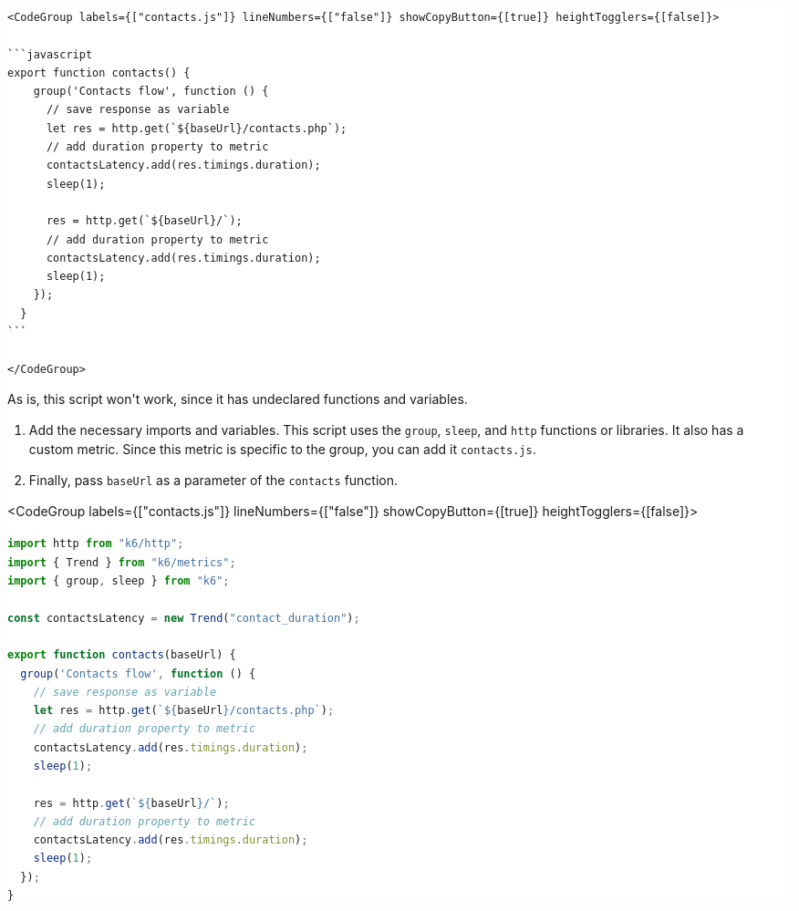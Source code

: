     <CodeGroup labels={["contacts.js"]} lineNumbers={["false"]} showCopyButton={[true]} heightTogglers={[false]}>

    ```javascript
    export function contacts() {
        group('Contacts flow', function () {
          // save response as variable
          let res = http.get(`${baseUrl}/contacts.php`);
          // add duration property to metric
          contactsLatency.add(res.timings.duration);
          sleep(1);

          res = http.get(`${baseUrl}/`);
          // add duration property to metric
          contactsLatency.add(res.timings.duration);
          sleep(1);
        });
      }
    ```

    </CodeGroup>

  As is, this script won't work, since it has undeclared functions and variables.
1. Add the necessary imports and variables. This script uses the `group`, `sleep`, and `http` functions or libraries. It also has a custom metric. Since this metric is specific to the group, you can add it `contacts.js`.

1. Finally, pass `baseUrl` as a parameter of the `contacts` function.

  
  <CodeGroup labels={["contacts.js"]} lineNumbers={["false"]} showCopyButton={[true]} heightTogglers={[false]}>

  ```javascript 
  import http from "k6/http";
  import { Trend } from "k6/metrics";
  import { group, sleep } from "k6";
  
  const contactsLatency = new Trend("contact_duration");

  export function contacts(baseUrl) {
    group('Contacts flow', function () {
      // save response as variable
      let res = http.get(`${baseUrl}/contacts.php`);
      // add duration property to metric
      contactsLatency.add(res.timings.duration);
      sleep(1);

      res = http.get(`${baseUrl}/`);
      // add duration property to metric
      contactsLatency.add(res.timings.duration);
      sleep(1);
    });
  }
  ```
  